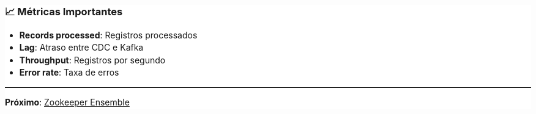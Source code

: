 ### 📈 **Métricas Importantes**
- **Records processed**: Registros processados
- **Lag**: Atraso entre CDC e Kafka
- **Throughput**: Registros por segundo
- **Error rate**: Taxa de erros

---

**Próximo**: [Zookeeper Ensemble](./04-zookeeper-ensemble.md)
